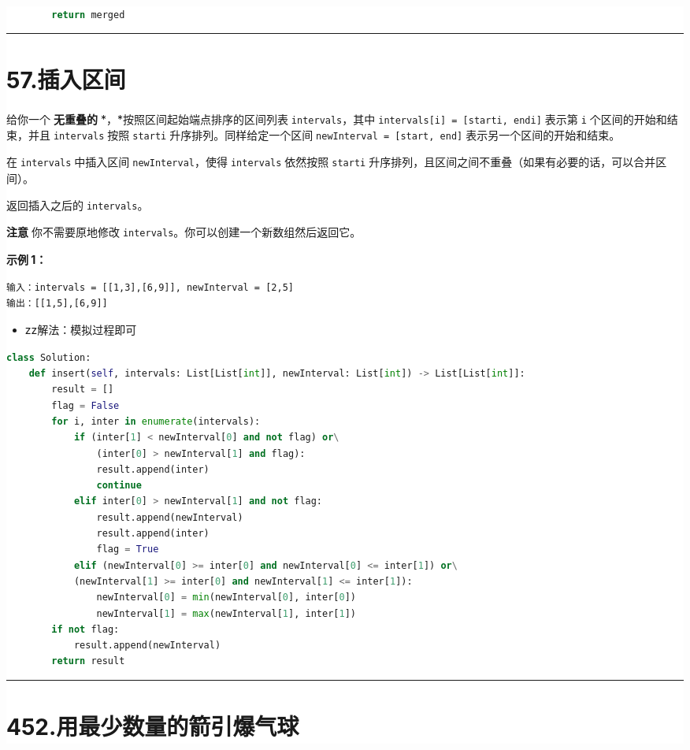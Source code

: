 ```python
        return merged
```



---

# 57.插入区间

给你一个 **无重叠的** *，*按照区间起始端点排序的区间列表 `intervals`，其中 `intervals[i] = [starti, endi]` 表示第 `i` 个区间的开始和结束，并且 `intervals` 按照 `starti` 升序排列。同样给定一个区间 `newInterval = [start, end]` 表示另一个区间的开始和结束。

在 `intervals` 中插入区间 `newInterval`，使得 `intervals` 依然按照 `starti` 升序排列，且区间之间不重叠（如果有必要的话，可以合并区间）。

返回插入之后的 `intervals`。

**注意** 你不需要原地修改 `intervals`。你可以创建一个新数组然后返回它。

 

**示例 1：**

```
输入：intervals = [[1,3],[6,9]], newInterval = [2,5]
输出：[[1,5],[6,9]]
```

- zz解法：模拟过程即可

```py
class Solution:
    def insert(self, intervals: List[List[int]], newInterval: List[int]) -> List[List[int]]:
        result = []
        flag = False
        for i, inter in enumerate(intervals):
            if (inter[1] < newInterval[0] and not flag) or\
                (inter[0] > newInterval[1] and flag):
                result.append(inter)
                continue
            elif inter[0] > newInterval[1] and not flag:
                result.append(newInterval)
                result.append(inter)
                flag = True
            elif (newInterval[0] >= inter[0] and newInterval[0] <= inter[1]) or\
            (newInterval[1] >= inter[0] and newInterval[1] <= inter[1]):
                newInterval[0] = min(newInterval[0], inter[0])
                newInterval[1] = max(newInterval[1], inter[1])
        if not flag:
            result.append(newInterval)
        return result       
```

---

# 452.用最少数量的箭引爆气球
